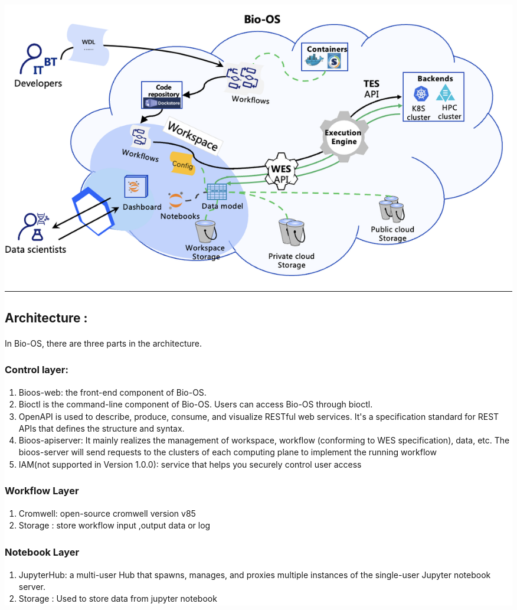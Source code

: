 ![](docs/static/workspace.png)

----
## Architecture :
In Bio-OS, there are three parts in the architecture. 
### Control layer:
1. Bioos-web: the front-end component of Bio-OS.
2. Bioctl is the command-line component of Bio-OS. Users can access Bio-OS through bioctl.
3. OpenAPI is used to describe, produce, consume, and visualize RESTful web services. It's a specification standard for REST APIs that defines the structure and syntax.
4. Bioos-apiserver: It mainly realizes the management of workspace, workflow (conforming to WES specification), data, etc. The bioos-server will send requests to the clusters of each computing plane to implement the running workflow
5. IAM(not supported in Version 1.0.0): service that helps you securely control user access
### Workflow Layer
1. Cromwell: open-source cromwell version v85
2. Storage : store workflow input ,output data or log
### Notebook Layer
1. JupyterHub:  a multi-user Hub that spawns, manages, and proxies multiple instances of the single-user Jupyter notebook server.
2. Storage : Used to store data from jupyter notebook

